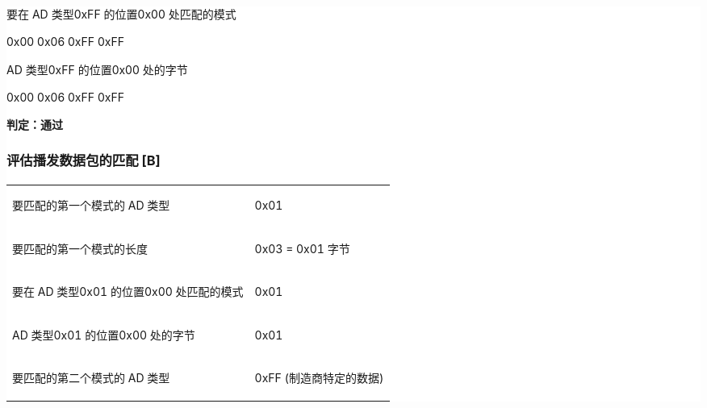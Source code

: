 <p>要在 AD 类型0xFF 的位置0x00 处匹配的模式</p>
</td>
<td>
<p>0x00 0x06 0xFF 0xFF</p>
</td>
</tr>
<tr>
<td>
<p>AD 类型0xFF 的位置0x00 处的字节</p>
</td>
<td>
<p>0x00 0x06 0xFF 0xFF</p>
</td>
</tr>
<tr>
<td colspan="2">
<p><b>判定：通过</b></p>
</td>
</tr>
</table>
  


### <a name="evaluating-match-for-advertisement-packet-b"></a>评估播发数据包的匹配 [B]
<table>
<tr>
<td>
<p>要匹配的第一个模式的 AD 类型</p>
</td>
<td>
<p>0x01</p>
</td>
</tr>
<tr>
<td>
<p>要匹配的第一个模式的长度</p>
</td>
<td>
<p>0x03 = 0x01 字节</p>
</td>
</tr>
<tr>
<td>
<p>要在 AD 类型0x01 的位置0x00 处匹配的模式</p>
</td>
<td>
<p>0x01</p>
</td>
</tr>
<tr>
<td>
<p>AD 类型0x01 的位置0x00 处的字节</p>
</td>
<td>
<p>0x01</p>
</td>
</tr>
<tr>
<td>
<p>要匹配的第二个模式的 AD 类型</p>
</td>
<td>
<p>0xFF (制造商特定的数据) </p>